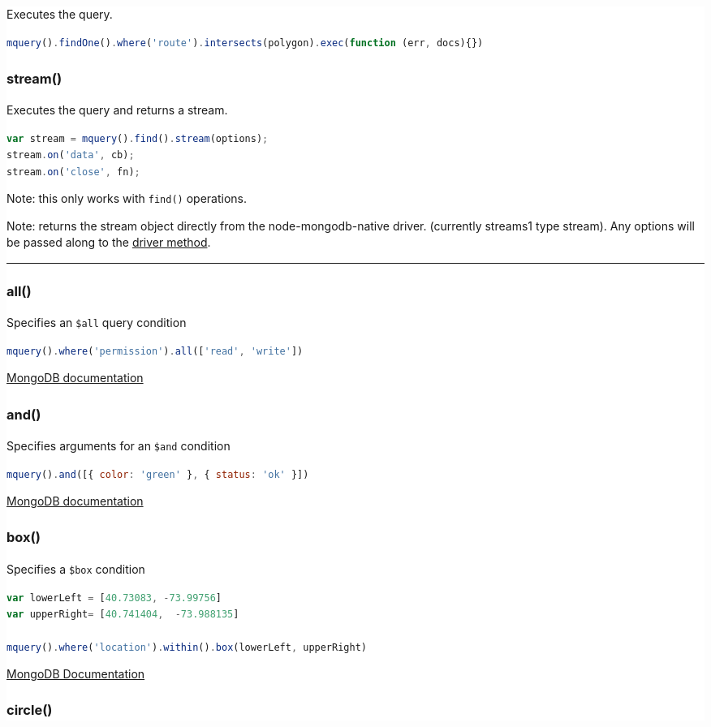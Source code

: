 Executes the query.

```js
mquery().findOne().where('route').intersects(polygon).exec(function (err, docs){})
```

### stream()

Executes the query and returns a stream.

```js
var stream = mquery().find().stream(options);
stream.on('data', cb);
stream.on('close', fn);
```

Note: this only works with `find()` operations.

Note: returns the stream object directly from the node-mongodb-native driver. (currently streams1 type stream). Any options will be passed along to the [driver method](http://mongodb.github.io/node-mongodb-native/api-generated/cursor.html#stream).

-------------

### all()

Specifies an `$all` query condition

```js
mquery().where('permission').all(['read', 'write'])
```

[MongoDB documentation](http://docs.mongodb.org/manual/reference/operator/all/)

### and()

Specifies arguments for an `$and` condition

```js
mquery().and([{ color: 'green' }, { status: 'ok' }])
```

[MongoDB documentation](http://docs.mongodb.org/manual/reference/operator/and/)

### box()

Specifies a `$box` condition

```js
var lowerLeft = [40.73083, -73.99756]
var upperRight= [40.741404,  -73.988135]

mquery().where('location').within().box(lowerLeft, upperRight)
```

[MongoDB Documentation](http://docs.mongodb.org/manual/reference/operator/box/)

### circle()
